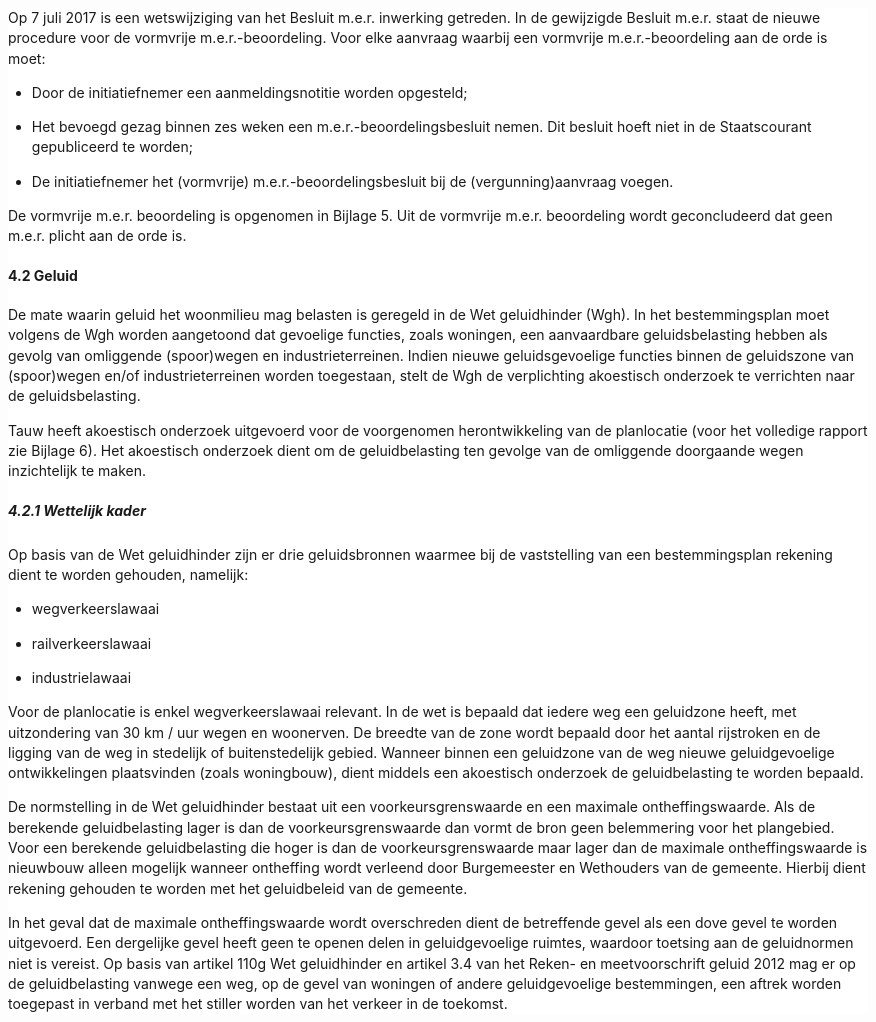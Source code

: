 Op 7 juli 2017 is een wetswijziging van het Besluit m.e.r. inwerking getreden. In de gewijzigde Besluit m.e.r. staat de nieuwe procedure voor de vormvrije m.e.r.\-beoordeling. Voor elke aanvraag waarbij een vormvrije m.e.r.\-beoordeling aan de orde is moet:

* Door de initiatiefnemer een aanmeldingsnotitie worden opgesteld;

* Het bevoegd gezag binnen zes weken een m.e.r.\-beoordelingsbesluit nemen. Dit besluit hoeft niet in de Staatscourant gepubliceerd te worden;

* De initiatiefnemer het (vormvrije) m.e.r.\-beoordelingsbesluit bij de (vergunning)aanvraag voegen.

De vormvrije m.e.r. beoordeling is opgenomen in Bijlage 5. Uit de vormvrije m.e.r. beoordeling wordt geconcludeerd dat geen m.e.r. plicht aan de orde is.

#### 4\.2 Geluid

De mate waarin geluid het woonmilieu mag belasten is geregeld in de Wet geluidhinder (Wgh). In het bestemmingsplan moet volgens de Wgh worden aangetoond dat gevoelige functies, zoals woningen, een aanvaardbare geluidsbelasting hebben als gevolg van omliggende (spoor)wegen en industrieterreinen. Indien nieuwe geluidsgevoelige functies binnen de geluidszone van (spoor)wegen en/of industrieterreinen worden toegestaan, stelt de Wgh de verplichting akoestisch onderzoek te verrichten naar de geluidsbelasting.

Tauw heeft akoestisch onderzoek uitgevoerd voor de voorgenomen herontwikkeling van de planlocatie (voor het volledige rapport zie Bijlage 6). Het akoestisch onderzoek dient om de geluidbelasting ten gevolge van de omliggende doorgaande wegen inzichtelijk te maken.

##### 4\.2\.1 Wettelijk kader

Op basis van de Wet geluidhinder zijn er drie geluidsbronnen waarmee bij de vaststelling van een bestemmingsplan rekening dient te worden gehouden, namelijk:

* wegverkeerslawaai

* railverkeerslawaai

* industrielawaai

Voor de planlocatie is enkel wegverkeerslawaai relevant. In de wet is bepaald dat iedere weg een geluidzone heeft, met uitzondering van 30 km / uur wegen en woonerven. De breedte van de zone wordt bepaald door het aantal rijstroken en de ligging van de weg in stedelijk of buitenstedelijk gebied. Wanneer binnen een geluidzone van de weg nieuwe geluidgevoelige ontwikkelingen plaatsvinden (zoals woningbouw), dient middels een akoestisch onderzoek de geluidbelasting te worden bepaald.

De normstelling in de Wet geluidhinder bestaat uit een voorkeursgrenswaarde en een maximale ontheffingswaarde. Als de berekende geluidbelasting lager is dan de voorkeursgrenswaarde dan vormt de bron geen belemmering voor het plangebied. Voor een berekende geluidbelasting die hoger is dan de voorkeursgrenswaarde maar lager dan de maximale ontheffingswaarde is nieuwbouw alleen mogelijk wanneer ontheffing wordt verleend door Burgemeester en Wethouders van de gemeente. Hierbij dient rekening gehouden te worden met het geluidbeleid van de gemeente.

In het geval dat de maximale ontheffingswaarde wordt overschreden dient de betreffende gevel als een dove gevel te worden uitgevoerd. Een dergelijke gevel heeft geen te openen delen in geluidgevoelige ruimtes, waardoor toetsing aan de geluidnormen niet is vereist. Op basis van artikel 110g Wet geluidhinder en artikel 3\.4 van het Reken\- en meetvoorschrift geluid 2012 mag er op de geluidbelasting vanwege een weg, op de gevel van woningen of andere geluidgevoelige bestemmingen, een aftrek worden toegepast in verband met het stiller worden van het verkeer in de toekomst.
